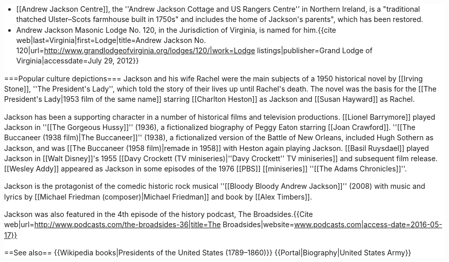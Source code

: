 * [[Andrew Jackson Centre]], the ''Andrew Jackson Cottage and US Rangers Centre'' in Northern Ireland, is a "traditional thatched Ulster–Scots farmhouse built in 1750s" and includes the home of Jackson's parents", which has been restored.<ref name="Carrick"/>
* Andrew Jackson Masonic Lodge No. 120, in the Jurisdiction of Virginia, is named for him.<ref>{{cite web|last=Virginia|first=Lodge|title=Andrew Jackson No. 120|url=http://www.grandlodgeofvirginia.org/lodges/120/|work=Lodge listings|publisher=Grand Lodge of Virginia|accessdate=July 29, 2012}}</ref>

===Popular culture depictions===
Jackson and his wife Rachel were the main subjects of a 1950 historical novel by [[Irving Stone]], ''The President's Lady'', which told the story of their lives up until Rachel's death. The novel was the basis for the [[The President's Lady|1953 film of the same name]] starring [[Charlton Heston]] as Jackson and [[Susan Hayward]] as Rachel.

Jackson has been a supporting character in a number of historical films and television productions. [[Lionel Barrymore]] played Jackson in ''[[The Gorgeous Hussy]]'' (1936), a fictionalized biography of Peggy Eaton starring [[Joan Crawford]]. ''[[The Buccaneer (1938 film)|The Buccaneer]]'' (1938), a fictionalized version of the Battle of New Orleans, included Hugh Sothern as Jackson, and was [[The Buccaneer (1958 film)|remade in 1958]] with Heston again playing Jackson. [[Basil Ruysdael]] played Jackson in [[Walt Disney]]'s 1955 [[Davy Crockett (TV miniseries)|''Davy Crockett'' TV miniseries]] and subsequent film release. [[Wesley Addy]] appeared as Jackson in some episodes of the 1976 [[PBS]] [[miniseries]] ''[[The Adams Chronicles]]''.

Jackson is the protagonist of the comedic historic rock musical ''[[Bloody Bloody Andrew Jackson]]'' (2008) with music and lyrics by [[Michael Friedman (composer)|Michael Friedman]] and book by [[Alex Timbers]].

Jackson was also featured in the 4th episode of the history podcast, The Broadsides.<ref>{{Cite web|url=http://www.podcasts.com/the-broadsides-36|title=The Broadsides|website=www.podcasts.com|access-date=2016-05-17}}</ref>

==See also==
{{Wikipedia books|Presidents of the United States (1789–1860)}}
{{Portal|Biography|United States Army}}
